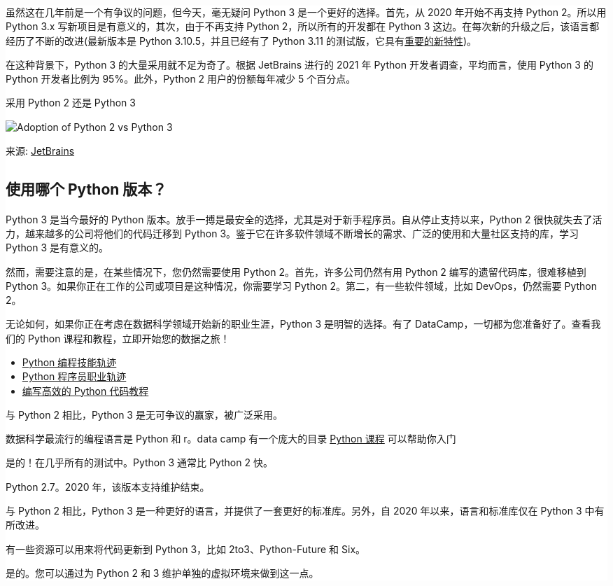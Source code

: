 虽然这在几年前是一个有争议的问题，但今天，毫无疑问 Python 3 是一个更好的选择。首先，从 2020 年开始不再支持 Python 2。所以用 Python 3.x 写新项目是有意义的，其次，由于不再支持 Python 2，所以所有的开发都在 Python 3 这边。在每次新的升级之后，该语言都经历了不断的改进(最新版本是 Python 3.10.5，并且已经有了 Python 3.11 的测试版，它具有[重要的新特性](https://web.archive.org/web/20221212135819/https://www.datacamp.com/blog/whats-new-in-python-311-and-should-you-even-bother-with-it))。

在这种背景下，Python 3 的大量采用就不足为奇了。根据 JetBrains 进行的 2021 年 Python 开发者调查，平均而言，使用 Python 3 的 Python 开发者比例为 95%。此外，Python 2 用户的份额每年减少 5 个百分点。

采用 Python 2 还是 Python 3

![Adoption of Python 2 vs Python 3](img/e06ad7bb464d5ee56967e1fd3a44b0e4.png)

来源: [JetBrains](https://web.archive.org/web/20221212135819/https://lp.jetbrains.com/python-developers-survey-2021)

## 使用哪个 Python 版本？

Python 3 是当今最好的 Python 版本。放手一搏是最安全的选择，尤其是对于新手程序员。自从停止支持以来，Python 2 很快就失去了活力，越来越多的公司将他们的代码迁移到 Python 3。鉴于它在许多软件领域不断增长的需求、广泛的使用和大量社区支持的库，学习 Python 3 是有意义的。

然而，需要注意的是，在某些情况下，您仍然需要使用 Python 2。首先，许多公司仍然有用 Python 2 编写的遗留代码库，很难移植到 Python 3。如果你正在工作的公司或项目是这种情况，你需要学习 Python 2。第二，有一些软件领域，比如 DevOps，仍然需要 Python 2。

无论如何，如果你正在考虑在数据科学领域开始新的职业生涯，Python 3 是明智的选择。有了 DataCamp，一切都为您准备好了。查看我们的 Python 课程和教程，立即开始您的数据之旅！

*   [Python 编程技能轨迹](https://web.archive.org/web/20221212135819/https://www.datacamp.com/tracks/python-programming)
*   [Python 程序员职业轨迹](https://web.archive.org/web/20221212135819/https://www.datacamp.com/tracks/python-programmer)
*   [编写高效的 Python 代码教程](https://web.archive.org/web/20221212135819/https://www.datacamp.com/courses/writing-efficient-python-code?hl=GB)

与 Python 2 相比，Python 3 是无可争议的赢家，被广泛采用。

数据科学最流行的编程语言是 Python 和 r。data camp 有一个庞大的目录 [Python 课程](https://web.archive.org/web/20221212135819/https://www.datacamp.com/learn/python) 可以帮助你入门

是的！在几乎所有的测试中。Python 3 通常比 Python 2 快。

Python 2.7。2020 年，该版本支持维护结束。

与 Python 2 相比，Python 3 是一种更好的语言，并提供了一套更好的标准库。另外，自 2020 年以来，语言和标准库仅在 Python 3 中有所改进。

有一些资源可以用来将代码更新到 Python 3，比如 2to3、Python-Future 和 Six。

是的。您可以通过为 Python 2 和 3 维护单独的虚拟环境来做到这一点。